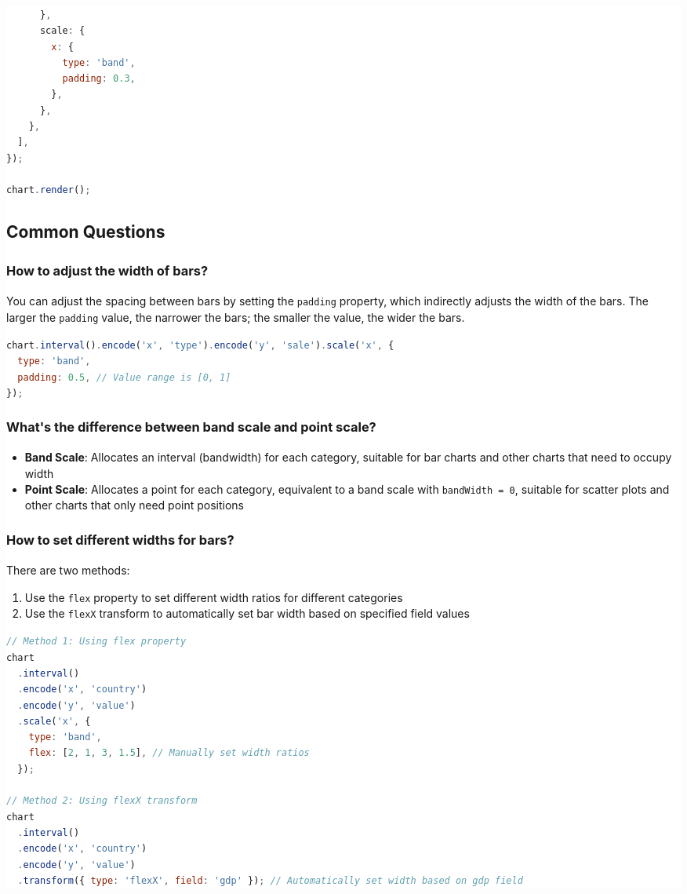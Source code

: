 ```js | ob { inject: true }
      },
      scale: {
        x: {
          type: 'band',
          padding: 0.3,
        },
      },
    },
  ],
});

chart.render();
```

## Common Questions

### How to adjust the width of bars?

You can adjust the spacing between bars by setting the `padding` property, which indirectly adjusts the width of the bars. The larger the `padding` value, the narrower the bars; the smaller the value, the wider the bars.

```js
chart.interval().encode('x', 'type').encode('y', 'sale').scale('x', {
  type: 'band',
  padding: 0.5, // Value range is [0, 1]
});
```

### What's the difference between band scale and point scale?

- **Band Scale**: Allocates an interval (bandwidth) for each category, suitable for bar charts and other charts that need to occupy width
- **Point Scale**: Allocates a point for each category, equivalent to a band scale with `bandWidth = 0`, suitable for scatter plots and other charts that only need point positions

### How to set different widths for bars?

There are two methods:

1. Use the `flex` property to set different width ratios for different categories
2. Use the `flexX` transform to automatically set bar width based on specified field values

```js
// Method 1: Using flex property
chart
  .interval()
  .encode('x', 'country')
  .encode('y', 'value')
  .scale('x', {
    type: 'band',
    flex: [2, 1, 3, 1.5], // Manually set width ratios
  });

// Method 2: Using flexX transform
chart
  .interval()
  .encode('x', 'country')
  .encode('y', 'value')
  .transform({ type: 'flexX', field: 'gdp' }); // Automatically set width based on gdp field
```
